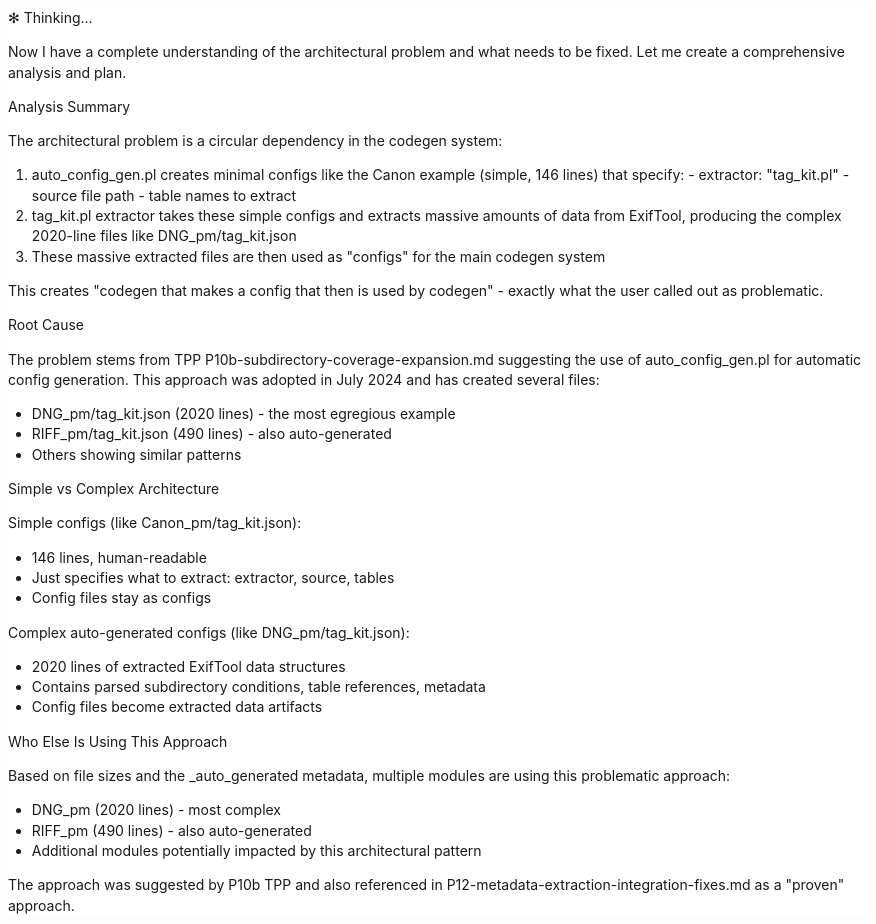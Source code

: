 ✻ Thinking…

  Now I have a complete understanding of the architectural problem and what needs to be fixed. Let me create a 
  comprehensive analysis and plan.

  Analysis Summary

  The architectural problem is a circular dependency in the codegen system:

  1. auto_config_gen.pl creates minimal configs like the Canon example (simple, 146 lines) that specify:
    - extractor: "tag_kit.pl"
    - source file path
    - table names to extract
  2. tag_kit.pl extractor takes these simple configs and extracts massive amounts of data from ExifTool, producing the 
  complex 2020-line files like DNG_pm/tag_kit.json
  3. These massive extracted files are then used as "configs" for the main codegen system

  This creates "codegen that makes a config that then is used by codegen" - exactly what the user called out as 
  problematic.

  Root Cause

  The problem stems from TPP P10b-subdirectory-coverage-expansion.md suggesting the use of auto_config_gen.pl for automatic
   config generation. This approach was adopted in July 2024 and has created several files:

  - DNG_pm/tag_kit.json (2020 lines) - the most egregious example  
  - RIFF_pm/tag_kit.json (490 lines) - also auto-generated
  - Others showing similar patterns

  Simple vs Complex Architecture

  Simple configs (like Canon_pm/tag_kit.json):
  - 146 lines, human-readable
  - Just specifies what to extract: extractor, source, tables
  - Config files stay as configs

  Complex auto-generated configs (like DNG_pm/tag_kit.json):
  - 2020 lines of extracted ExifTool data structures
  - Contains parsed subdirectory conditions, table references, metadata
  - Config files become extracted data artifacts

  Who Else Is Using This Approach

  Based on file sizes and the _auto_generated metadata, multiple modules are using this problematic approach:

  - DNG_pm (2020 lines) - most complex
  - RIFF_pm (490 lines) - also auto-generated
  - Additional modules potentially impacted by this architectural pattern

  The approach was suggested by P10b TPP and also referenced in P12-metadata-extraction-integration-fixes.md as a "proven" 
  approach.
